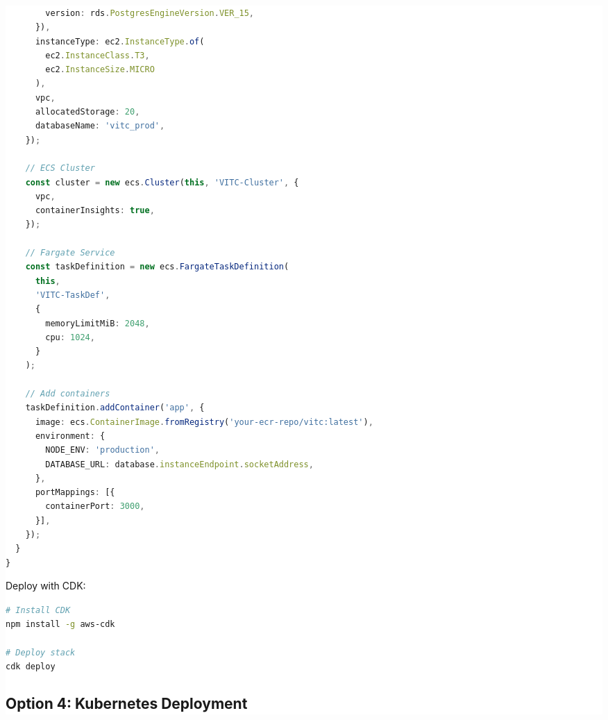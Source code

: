 ```typescript
        version: rds.PostgresEngineVersion.VER_15,
      }),
      instanceType: ec2.InstanceType.of(
        ec2.InstanceClass.T3,
        ec2.InstanceSize.MICRO
      ),
      vpc,
      allocatedStorage: 20,
      databaseName: 'vitc_prod',
    });

    // ECS Cluster
    const cluster = new ecs.Cluster(this, 'VITC-Cluster', {
      vpc,
      containerInsights: true,
    });

    // Fargate Service
    const taskDefinition = new ecs.FargateTaskDefinition(
      this,
      'VITC-TaskDef',
      {
        memoryLimitMiB: 2048,
        cpu: 1024,
      }
    );

    // Add containers
    taskDefinition.addContainer('app', {
      image: ecs.ContainerImage.fromRegistry('your-ecr-repo/vitc:latest'),
      environment: {
        NODE_ENV: 'production',
        DATABASE_URL: database.instanceEndpoint.socketAddress,
      },
      portMappings: [{
        containerPort: 3000,
      }],
    });
  }
}
```

Deploy with CDK:
```bash
# Install CDK
npm install -g aws-cdk

# Deploy stack
cdk deploy
```

## Option 4: Kubernetes Deployment
